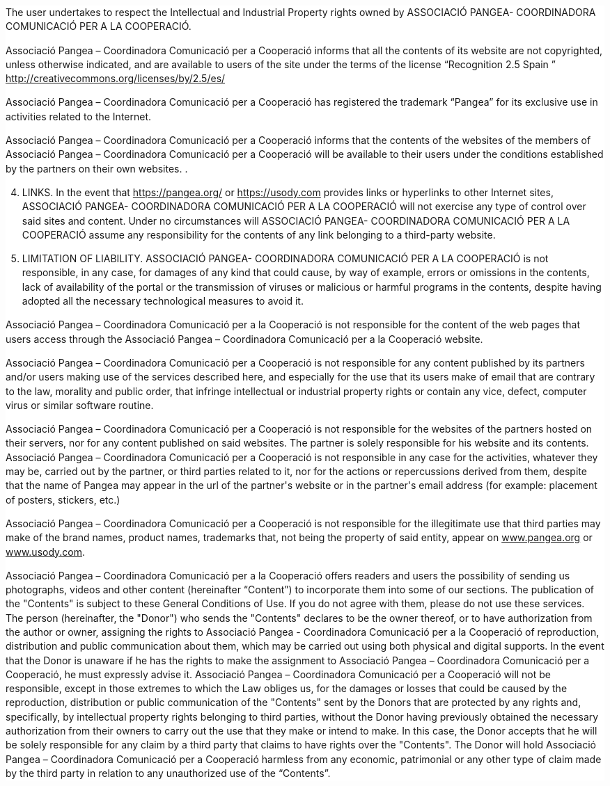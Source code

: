The user undertakes to respect the Intellectual and Industrial Property rights owned by ASSOCIACIÓ PANGEA- COORDINADORA COMUNICACIÓ PER A LA COOPERACIÓ.

Associació Pangea – Coordinadora Comunicació per a Cooperació informs that all the contents of its website are not copyrighted, unless otherwise indicated, and are available to users of the site under the terms of the license “Recognition 2.5 Spain ” http://creativecommons.org/licenses/by/2.5/es/

Associació Pangea – Coordinadora Comunicació per a Cooperació has registered the trademark “Pangea” for its exclusive use in activities related to the Internet.

Associació Pangea – Coordinadora Comunicació per a Cooperació informs that the contents of the websites of the members of Associació Pangea – Coordinadora Comunicació per a Cooperació will be available to their users under the conditions established by the partners on their own websites. .

4. LINKS. In the event that https://pangea.org/ or https://usody.com provides links or hyperlinks to other Internet sites, ASSOCIACIÓ PANGEA- COORDINADORA COMUNICACIÓ PER A LA COOPERACIÓ will not exercise any type of control over said sites and content. Under no circumstances will ASSOCIACIÓ PANGEA- COORDINADORA COMUNICACIÓ PER A LA COOPERACIÓ assume any responsibility for the contents of any link belonging to a third-party website.

5. LIMITATION OF LIABILITY. ASSOCIACIÓ PANGEA- COORDINADORA COMUNICACIÓ PER A LA COOPERACIÓ is not responsible, in any case, for damages of any kind that could cause, by way of example, errors or omissions in the contents, lack of availability of the portal or the transmission of viruses or malicious or harmful programs in the contents, despite having adopted all the necessary technological measures to avoid it.

Associació Pangea – Coordinadora Comunicació per a la Cooperació is not responsible for the content of the web pages that users access through the Associació Pangea – Coordinadora Comunicació per a la Cooperació website.

Associació Pangea – Coordinadora Comunicació per a Cooperació is not responsible for any content published by its partners and/or users making use of the services described here, and especially for the use that its users make of email that are contrary to the law, morality and public order, that infringe intellectual or industrial property rights or contain any vice, defect, computer virus or similar software routine.

Associació Pangea – Coordinadora Comunicació per a Cooperació is not responsible for the websites of the partners hosted on their servers, nor for any content published on said websites. The partner is solely responsible for his website and its contents. Associació Pangea – Coordinadora Comunicació per a Cooperació is not responsible in any case for the activities, whatever they may be, carried out by the partner, or third parties related to it, nor for the actions or repercussions derived from them, despite that the name of Pangea may appear in the url of the partner's website or in the partner's email address (for example: placement of posters, stickers, etc.)

Associació Pangea – Coordinadora Comunicació per a Cooperació is not responsible for the illegitimate use that third parties may make of the brand names, product names, trademarks that, not being the property of said entity, appear on www.pangea.org or www.usody.com.

Associació Pangea – Coordinadora Comunicació per a la Cooperació offers readers and users the possibility of sending us photographs, videos and other content (hereinafter “Content”) to incorporate them into some of our sections. The publication of the "Contents" is subject to these General Conditions of Use. If you do not agree with them, please do not use these services. The person (hereinafter, the "Donor") who sends the "Contents" declares to be the owner thereof, or to have authorization from the author or owner, assigning the rights to Associació Pangea - Coordinadora Comunicació per a la Cooperació of reproduction, distribution and public communication about them, which may be carried out using both physical and digital supports. In the event that the Donor is unaware if he has the rights to make the assignment to Associació Pangea – Coordinadora Comunicació per a Cooperació, he must expressly advise it. Associació Pangea – Coordinadora Comunicació per a Cooperació will not be responsible, except in those extremes to which the Law obliges us, for the damages or losses that could be caused by the reproduction, distribution or public communication of the "Contents" sent by the Donors that are protected by any rights and, specifically, by intellectual property rights belonging to third parties, without the Donor having previously obtained the necessary authorization from their owners to carry out the use that they make or intend to make. In this case, the Donor accepts that he will be solely responsible for any claim by a third party that claims to have rights over the "Contents". The Donor will hold Associació Pangea – Coordinadora Comunicació per a Cooperació harmless from any economic, patrimonial or any other type of claim made by the third party in relation to any unauthorized use of the “Contents”.
